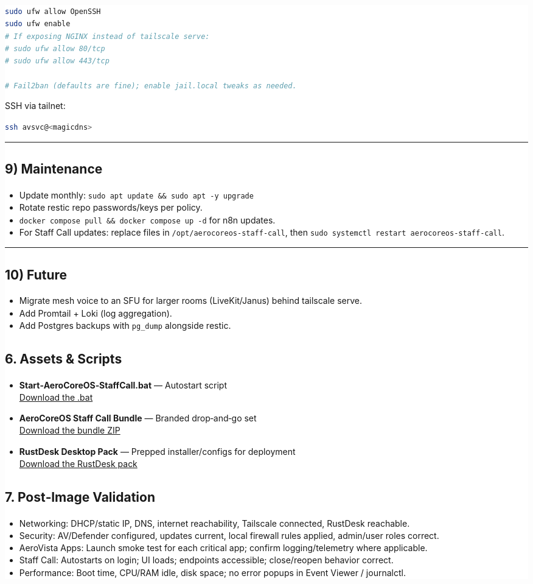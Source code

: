 ```bash
sudo ufw allow OpenSSH
sudo ufw enable
# If exposing NGINX instead of tailscale serve:
# sudo ufw allow 80/tcp
# sudo ufw allow 443/tcp

# Fail2ban (defaults are fine); enable jail.local tweaks as needed.
```

SSH via tailnet:
```bash
ssh avsvc@<magicdns>
```

---

## 9) Maintenance

- Update monthly: `sudo apt update && sudo apt -y upgrade`
- Rotate restic repo passwords/keys per policy.
- `docker compose pull && docker compose up -d` for n8n updates.
- For Staff Call updates: replace files in `/opt/aerocoreos-staff-call`, then `sudo systemctl restart aerocoreos-staff-call`.

---

## 10) Future

- Migrate mesh voice to an SFU for larger rooms (LiveKit/Janus) behind tailscale serve.
- Add Promtail + Loki (log aggregation).
- Add Postgres backups with `pg_dump` alongside restic.


## 6. Assets & Scripts

- **Start‑AeroCoreOS‑StaffCall.bat** — Autostart script  
  [Download the .bat](sandbox:/mnt/data/Start-AeroCoreOS-StaffCall.bat)

- **AeroCoreOS Staff Call Bundle** — Branded drop‑and‑go set  
  [Download the bundle ZIP](sandbox:/mnt/data/aerocoreos-staff-call-branded.zip)

- **RustDesk Desktop Pack** — Prepped installer/configs for deployment  
  [Download the RustDesk pack](sandbox:/mnt/data/av-rustdesk-desktop-pack.zip)


## 7. Post‑Image Validation
- Networking: DHCP/static IP, DNS, internet reachability, Tailscale connected, RustDesk reachable.
- Security: AV/Defender configured, updates current, local firewall rules applied, admin/user roles correct.
- AeroVista Apps: Launch smoke test for each critical app; confirm logging/telemetry where applicable.
- Staff Call: Autostarts on login; UI loads; endpoints accessible; close/reopen behavior correct.
- Performance: Boot time, CPU/RAM idle, disk space; no error popups in Event Viewer / journalctl.
